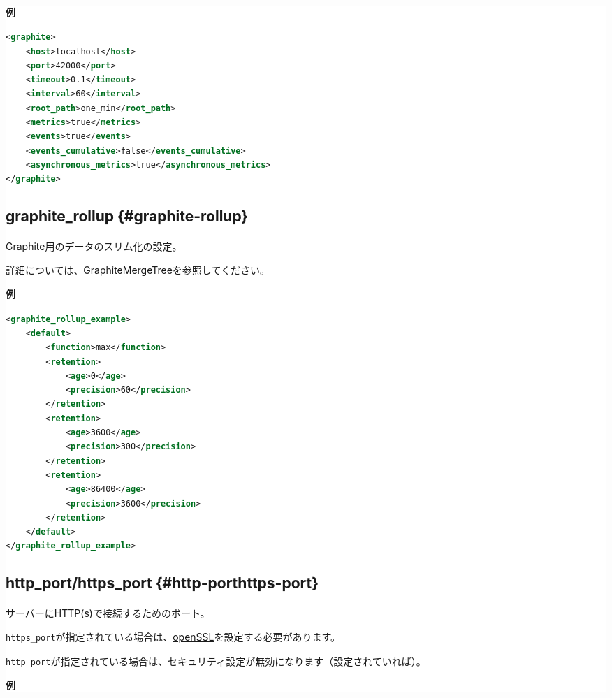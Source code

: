 **例**

```xml
<graphite>
    <host>localhost</host>
    <port>42000</port>
    <timeout>0.1</timeout>
    <interval>60</interval>
    <root_path>one_min</root_path>
    <metrics>true</metrics>
    <events>true</events>
    <events_cumulative>false</events_cumulative>
    <asynchronous_metrics>true</asynchronous_metrics>
</graphite>
```

## graphite_rollup {#graphite-rollup}

Graphite用のデータのスリム化の設定。

詳細については、[GraphiteMergeTree](../../engines/table-engines/mergetree-family/graphitemergetree.md)を参照してください。

**例**

```xml
<graphite_rollup_example>
    <default>
        <function>max</function>
        <retention>
            <age>0</age>
            <precision>60</precision>
        </retention>
        <retention>
            <age>3600</age>
            <precision>300</precision>
        </retention>
        <retention>
            <age>86400</age>
            <precision>3600</precision>
        </retention>
    </default>
</graphite_rollup_example>
```

## http_port/https_port {#http-porthttps-port}

サーバーにHTTP(s)で接続するためのポート。

`https_port`が指定されている場合は、[openSSL](#openssl)を設定する必要があります。

`http_port`が指定されている場合は、セキュリティ設定が無効になります（設定されていれば）。

**例**
